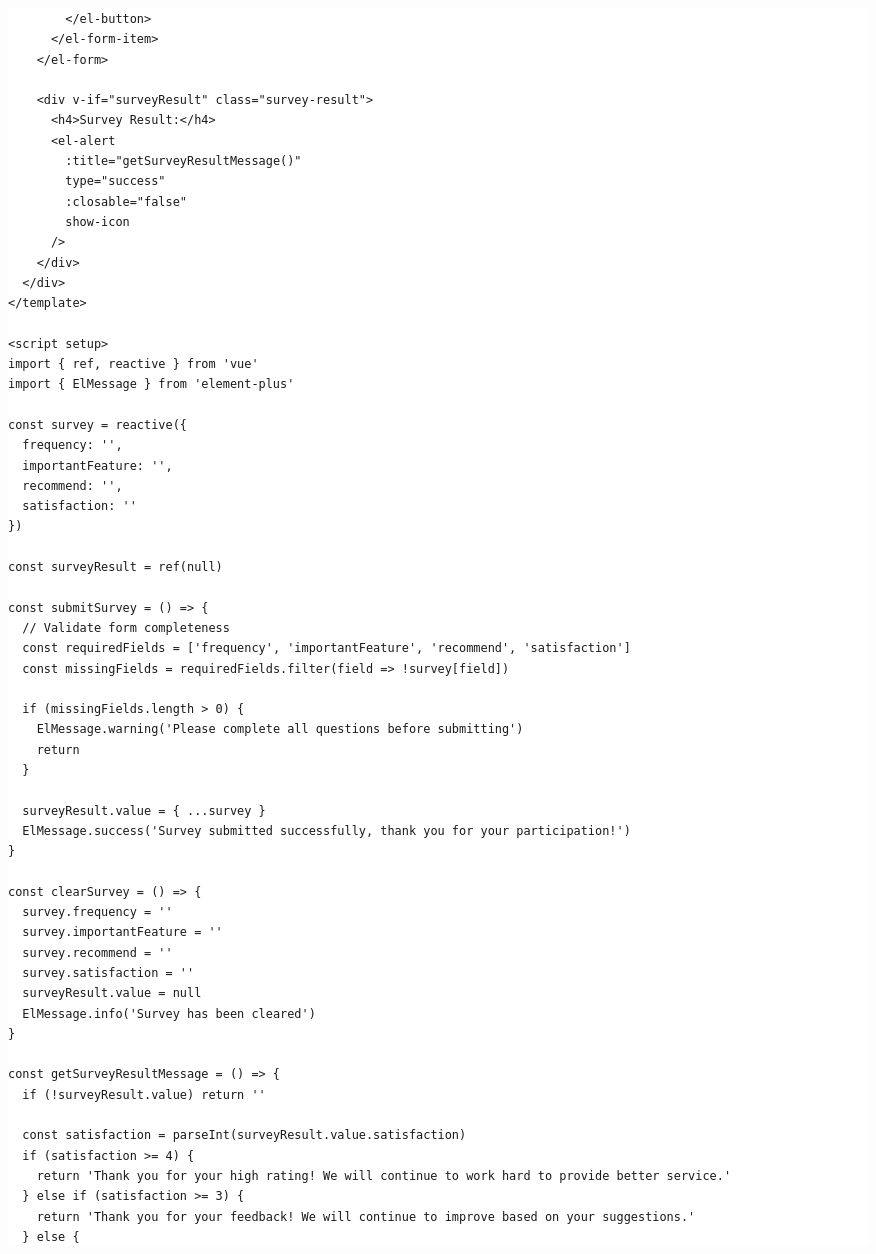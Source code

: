 ```vue
        </el-button>
      </el-form-item>
    </el-form>
    
    <div v-if="surveyResult" class="survey-result">
      <h4>Survey Result:</h4>
      <el-alert
        :title="getSurveyResultMessage()"
        type="success"
        :closable="false"
        show-icon
      />
    </div>
  </div>
</template>

<script setup>
import { ref, reactive } from 'vue'
import { ElMessage } from 'element-plus'

const survey = reactive({
  frequency: '',
  importantFeature: '',
  recommend: '',
  satisfaction: ''
})

const surveyResult = ref(null)

const submitSurvey = () => {
  // Validate form completeness
  const requiredFields = ['frequency', 'importantFeature', 'recommend', 'satisfaction']
  const missingFields = requiredFields.filter(field => !survey[field])
  
  if (missingFields.length > 0) {
    ElMessage.warning('Please complete all questions before submitting')
    return
  }
  
  surveyResult.value = { ...survey }
  ElMessage.success('Survey submitted successfully, thank you for your participation!')
}

const clearSurvey = () => {
  survey.frequency = ''
  survey.importantFeature = ''
  survey.recommend = ''
  survey.satisfaction = ''
  surveyResult.value = null
  ElMessage.info('Survey has been cleared')
}

const getSurveyResultMessage = () => {
  if (!surveyResult.value) return ''
  
  const satisfaction = parseInt(surveyResult.value.satisfaction)
  if (satisfaction >= 4) {
    return 'Thank you for your high rating! We will continue to work hard to provide better service.'
  } else if (satisfaction >= 3) {
    return 'Thank you for your feedback! We will continue to improve based on your suggestions.'
  } else {
```